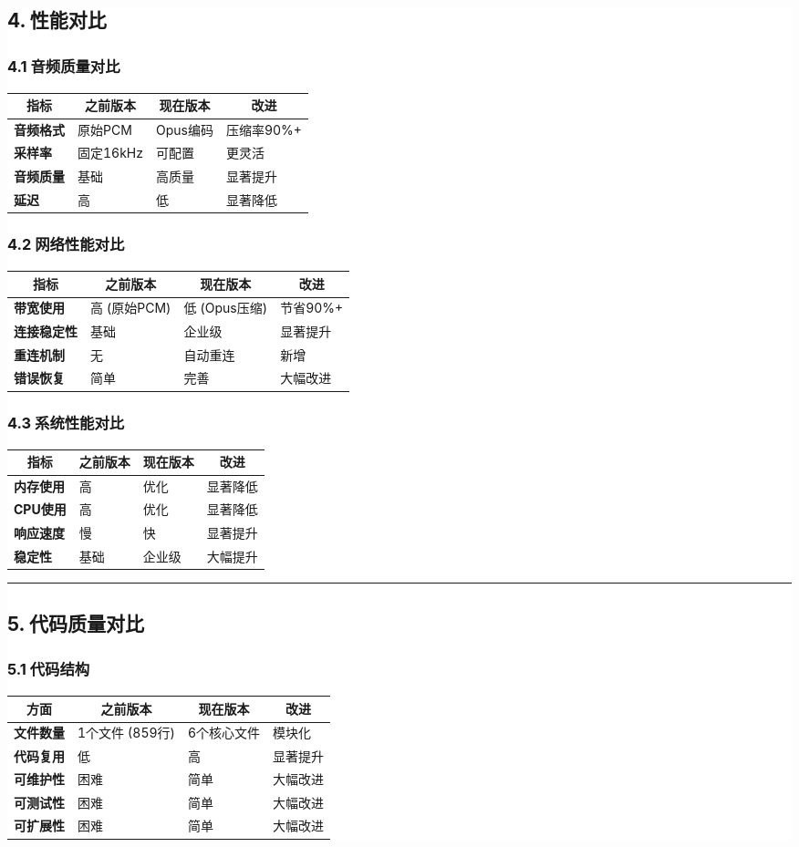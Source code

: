 
## 4. 性能对比

### 4.1 音频质量对比

| 指标 | 之前版本 | 现在版本 | 改进 |
|------|---------|---------|------|
| **音频格式** | 原始PCM | Opus编码 | 压缩率90%+ |
| **采样率** | 固定16kHz | 可配置 | 更灵活 |
| **音频质量** | 基础 | 高质量 | 显著提升 |
| **延迟** | 高 | 低 | 显著降低 |

### 4.2 网络性能对比

| 指标 | 之前版本 | 现在版本 | 改进 |
|------|---------|---------|------|
| **带宽使用** | 高 (原始PCM) | 低 (Opus压缩) | 节省90%+ |
| **连接稳定性** | 基础 | 企业级 | 显著提升 |
| **重连机制** | 无 | 自动重连 | 新增 |
| **错误恢复** | 简单 | 完善 | 大幅改进 |

### 4.3 系统性能对比

| 指标 | 之前版本 | 现在版本 | 改进 |
|------|---------|---------|------|
| **内存使用** | 高 | 优化 | 显著降低 |
| **CPU使用** | 高 | 优化 | 显著降低 |
| **响应速度** | 慢 | 快 | 显著提升 |
| **稳定性** | 基础 | 企业级 | 大幅提升 |

---

## 5. 代码质量对比

### 5.1 代码结构

| 方面 | 之前版本 | 现在版本 | 改进 |
|------|---------|---------|------|
| **文件数量** | 1个文件 (859行) | 6个核心文件 | 模块化 |
| **代码复用** | 低 | 高 | 显著提升 |
| **可维护性** | 困难 | 简单 | 大幅改进 |
| **可测试性** | 困难 | 简单 | 大幅改进 |
| **可扩展性** | 困难 | 简单 | 大幅改进 |
